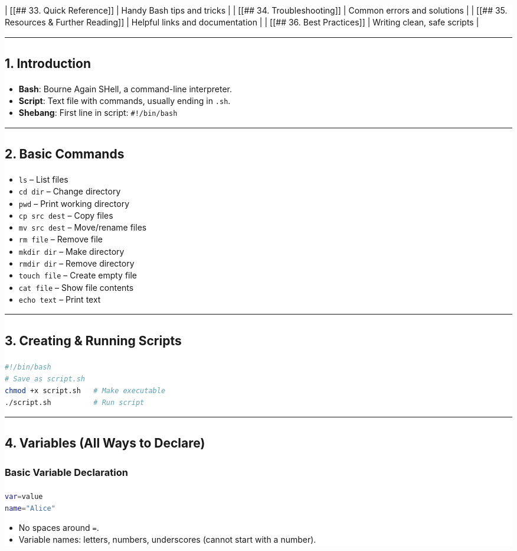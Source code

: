 | [[## 33. Quick Reference]] | Handy Bash tips and tricks |
| [[## 34. Troubleshooting]] | Common errors and solutions |
| [[## 35. Resources & Further Reading]] | Helpful links and documentation |
| [[## 36. Best Practices]] | Writing clean, safe scripts |

---

## 1. Introduction
- **Bash**: Bourne Again SHell, a command-line interpreter.
- **Script**: Text file with commands, usually ending in `.sh`.
- **Shebang**: First line in script: `#!/bin/bash`

---

## 2. Basic Commands
- `ls` – List files
- `cd dir` – Change directory
- `pwd` – Print working directory
- `cp src dest` – Copy files
- `mv src dest` – Move/rename files
- `rm file` – Remove file
- `mkdir dir` – Make directory
- `rmdir dir` – Remove directory
- `touch file` – Create empty file
- `cat file` – Show file contents
- `echo text` – Print text

---

## 3. Creating & Running Scripts
```bash
#!/bin/bash
# Save as script.sh
chmod +x script.sh   # Make executable
./script.sh          # Run script
```

---

## 4. Variables (All Ways to Declare)

### Basic Variable Declaration
```bash
var=value
name="Alice"
```
- No spaces around `=`.
- Variable names: letters, numbers, underscores (cannot start with a number).
